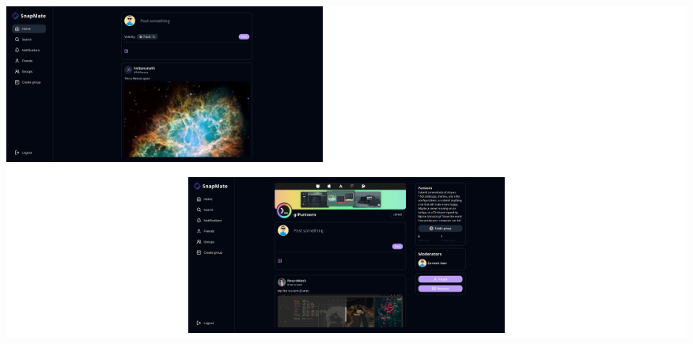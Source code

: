   <img src="./public/Preview_2.png" alt="Preview 2" width=400 />
</p>
<p align="center" >
  <img src="./public/Preview_3.png" alt="Preview 3" width=400 />